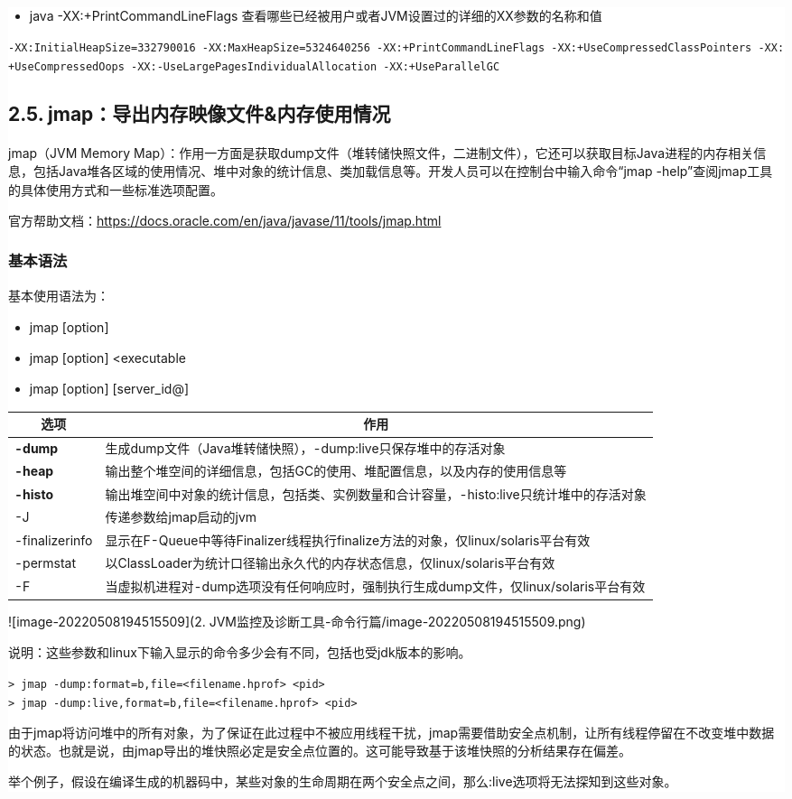 - java -XX:+PrintCommandLineFlags 查看哪些已经被用户或者JVM设置过的详细的XX参数的名称和值

```shell
-XX:InitialHeapSize=332790016 -XX:MaxHeapSize=5324640256 -XX:+PrintCommandLineFlags -XX:+UseCompressedClassPointers -XX:+UseCompressedOops -XX:-UseLargePagesIndividualAllocation -XX:+UseParallelGC
```



## 2.5. jmap：导出内存映像文件&内存使用情况

jmap（JVM Memory Map）：作用一方面是获取dump文件（堆转储快照文件，二进制文件），它还可以获取目标Java进程的内存相关信息，包括Java堆各区域的使用情况、堆中对象的统计信息、类加载信息等。开发人员可以在控制台中输入命令“jmap -help”查阅jmap工具的具体使用方式和一些标准选项配置。

官方帮助文档：https://docs.oracle.com/en/java/javase/11/tools/jmap.html

### 基本语法

基本使用语法为：

- jmap [option] <pid>

- jmap [option] <executable <core>

- jmap [option] [server_id@] <remote server IP or hostname>

| 选项           | 作用                                                         |
| -------------- | ------------------------------------------------------------ |
| **-dump**      | 生成dump文件（Java堆转储快照），-dump:live只保存堆中的存活对象 |
| **-heap**      | 输出整个堆空间的详细信息，包括GC的使用、堆配置信息，以及内存的使用信息等 |
| **-histo**     | 输出堆空间中对象的统计信息，包括类、实例数量和合计容量，-histo:live只统计堆中的存活对象 |
| -J <flag>      | 传递参数给jmap启动的jvm                                      |
| -finalizerinfo | 显示在F-Queue中等待Finalizer线程执行finalize方法的对象，仅linux/solaris平台有效 |
| -permstat      | 以ClassLoader为统计口径输出永久代的内存状态信息，仅linux/solaris平台有效 |
| -F             | 当虚拟机进程对-dump选项没有任何响应时，强制执行生成dump文件，仅linux/solaris平台有效 |

![image-20220508194515509](2. JVM监控及诊断工具-命令行篇/image-20220508194515509.png)

说明：这些参数和linux下输入显示的命令多少会有不同，包括也受jdk版本的影响。



```shell
> jmap -dump:format=b,file=<filename.hprof> <pid>
> jmap -dump:live,format=b,file=<filename.hprof> <pid>
```



由于jmap将访问堆中的所有对象，为了保证在此过程中不被应用线程干扰，jmap需要借助安全点机制，让所有线程停留在不改变堆中数据的状态。也就是说，由jmap导出的堆快照必定是安全点位置的。这可能导致基于该堆快照的分析结果存在偏差。



举个例子，假设在编译生成的机器码中，某些对象的生命周期在两个安全点之间，那么:live选项将无法探知到这些对象。
